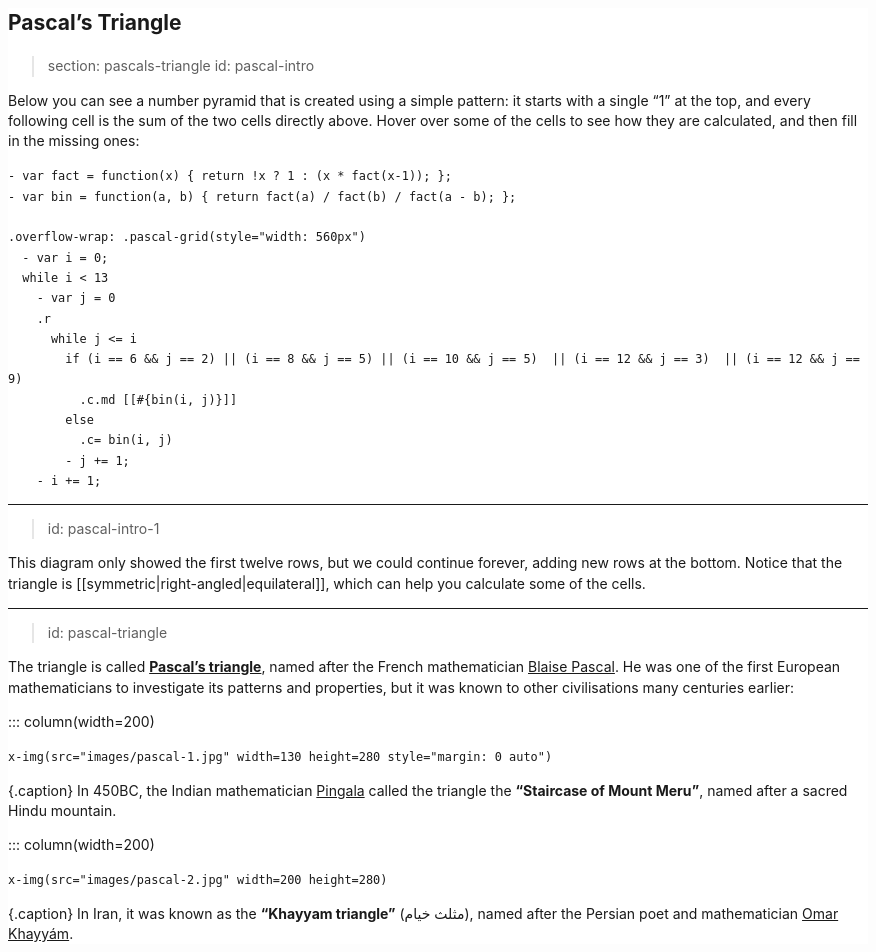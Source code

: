 

## Pascal’s Triangle

> section: pascals-triangle
> id: pascal-intro

Below you can see a number pyramid that is created using a simple pattern: it
starts with a single “1” at the top, and every following cell is the sum of
the two cells directly above. Hover over some of the cells to see how they are
calculated, and then fill in the missing ones:

    - var fact = function(x) { return !x ? 1 : (x * fact(x-1)); };
    - var bin = function(a, b) { return fact(a) / fact(b) / fact(a - b); };

    .overflow-wrap: .pascal-grid(style="width: 560px")
      - var i = 0;
      while i < 13
        - var j = 0
        .r
          while j <= i
            if (i == 6 && j == 2) || (i == 8 && j == 5) || (i == 10 && j == 5)  || (i == 12 && j == 3)  || (i == 12 && j == 9)
              .c.md [[#{bin(i, j)}]]
            else
              .c= bin(i, j)
            - j += 1;
        - i += 1;

---
> id: pascal-intro-1

This diagram only showed the first twelve rows, but we could continue forever,
adding new rows at the bottom. Notice that the triangle is
[[symmetric|right-angled|equilateral]], which can help you calculate some of the
cells.

---
> id: pascal-triangle

The triangle is called [__Pascal’s triangle__](gloss:pascals-triangle), named
after the French mathematician [Blaise Pascal](bio:pascal). He was one of the
first European mathematicians to investigate its patterns and properties, but it
was known to other civilisations many centuries earlier:

::: column(width=200)

    x-img(src="images/pascal-1.jpg" width=130 height=280 style="margin: 0 auto")

{.caption} In 450BC, the Indian mathematician [Pingala](bio:pingala) called the
triangle the __“Staircase of Mount Meru”__, named after a sacred Hindu mountain.

::: column(width=200)

    x-img(src="images/pascal-2.jpg" width=200 height=280)

{.caption} In Iran, it was known as the __“Khayyam triangle”__ (مثلث خیام),
named after the Persian poet and mathematician [Omar Khayyám](bio:khayyam).
